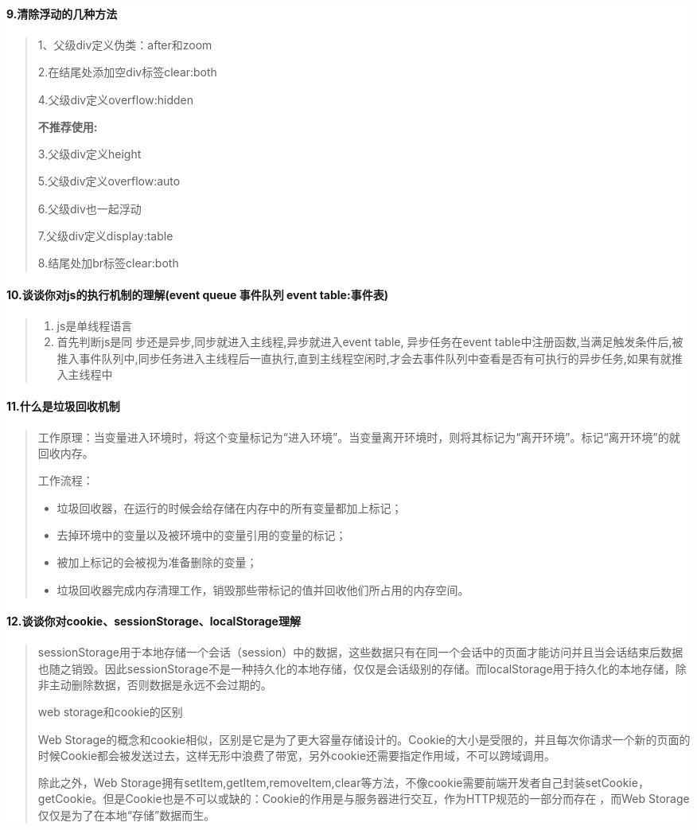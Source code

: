 #### 9.清除浮动的几种方法

> 1、父级div定义伪类：after和zoom
>
> 2.在结尾处添加空div标签clear:both
>
> 4.父级div定义overflow:hidden
>
> **不推荐使用:**
>
> 3.父级div定义height
>
> 5.父级div定义overflow:auto
>
> 6.父级div也一起浮动
>
> 7.父级div定义display:table
>
> 8.结尾处加br标签clear:both

#### 10.谈谈你对js的执行机制的理解(event queue 事件队列   					     event table:事件表)

> 1. js是单线程语言
> 2. 首先判断js是同 步还是异步,同步就进入主线程,异步就进入event table, 异步任务在event table中注册函数,当满足触发条件后,被推入事件队列中,同步任务进入主线程后一直执行,直到主线程空闲时,才会去事件队列中查看是否有可执行的异步任务,如果有就推入主线程中

#### 11.什么是垃圾回收机制

> 工作原理：当变量进入环境时，将这个变量标记为“进入环境”。当变量离开环境时，则将其标记为“离开环境”。标记“离开环境”的就回收内存。
>
> 工作流程：
>
> - 垃圾回收器，在运行的时候会给存储在内存中的所有变量都加上标记；
>
> - 去掉环境中的变量以及被环境中的变量引用的变量的标记；
>
> - 被加上标记的会被视为准备删除的变量；
>
> - 垃圾回收器完成内存清理工作，销毁那些带标记的值并回收他们所占用的内存空间。

#### 12.谈谈你对cookie、sessionStorage、localStorage理解

> sessionStorage用于本地存储一个会话（session）中的数据，这些数据只有在同一个会话中的页面才能访问并且当会话结束后数据也随之销毁。因此sessionStorage不是一种持久化的本地存储，仅仅是会话级别的存储。而localStorage用于持久化的本地存储，除非主动删除数据，否则数据是永远不会过期的。
>
> web storage和cookie的区别
>
> Web Storage的概念和cookie相似，区别是它是为了更大容量存储设计的。Cookie的大小是受限的，并且每次你请求一个新的页面的时候Cookie都会被发送过去，这样无形中浪费了带宽，另外cookie还需要指定作用域，不可以跨域调用。
>
> 除此之外，Web Storage拥有setItem,getItem,removeItem,clear等方法，不像cookie需要前端开发者自己封装setCookie，getCookie。但是Cookie也是不可以或缺的：Cookie的作用是与服务器进行交互，作为HTTP规范的一部分而存在 ，而Web Storage仅仅是为了在本地“存储”数据而生。
